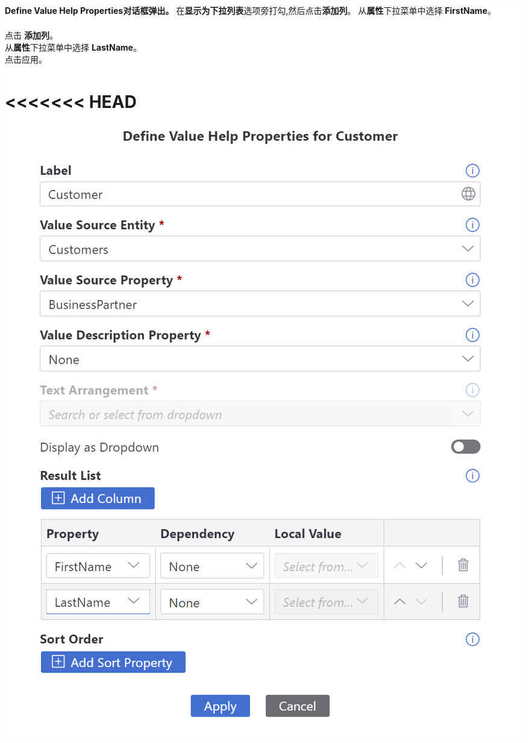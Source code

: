**Define Value Help Properties对话框弹出。**
在**显示为下拉列表**选项旁打勾,然后点击**添加列**。
从**属性**下拉菜单中选择 **FirstName**。 <br>  
点击 **添加列**。<br>
从**属性**下拉菜单中选择 **LastName**。 <br> 
点击应用。

<<<<<<< HEAD
![](vx_images/490884242976407.png)
=======